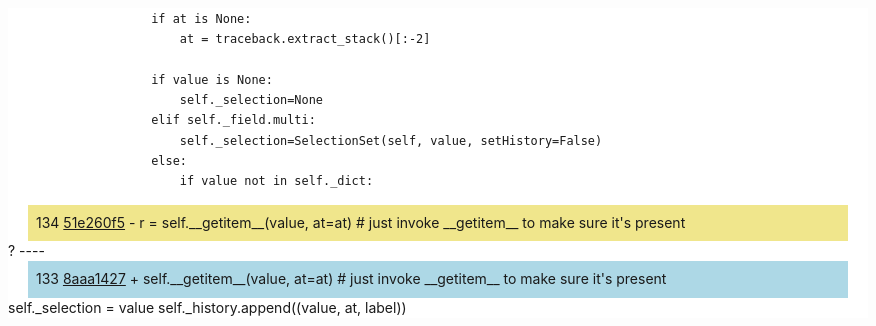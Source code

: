                         if at is None:
                            at = traceback.extract_stack()[:-2]
                
                        if value is None:
                            self._selection=None
                        elif self._field.multi:
                            self._selection=SelectionSet(self, value, setHistory=False)
                        else:
                            if value not in self._dict:
<div style="background-color:Khaki; margin-left: 20px; margin-right: 20px; padding-bottom: 8px; padding-left: 8px; padding-right: 8px; padding-top: 8px;">
134  <a href="#51e260f5">51e260f5</a> -                 r = self.__getitem__(value, at=at) # just invoke __getitem__ to make sure it's present</div>
              ?                ----
<div style="background-color:LightBlue; margin-left: 20px; margin-right: 20px; padding-bottom: 8px; padding-left: 8px; padding-right: 8px; padding-top: 8px;">
133  <a href="#8aaa1427">8aaa1427</a> +                 self.__getitem__(value, at=at) # just invoke __getitem__ to make sure it's present</div>
                            self._selection = value
                        self._history.append((value, at, label))
